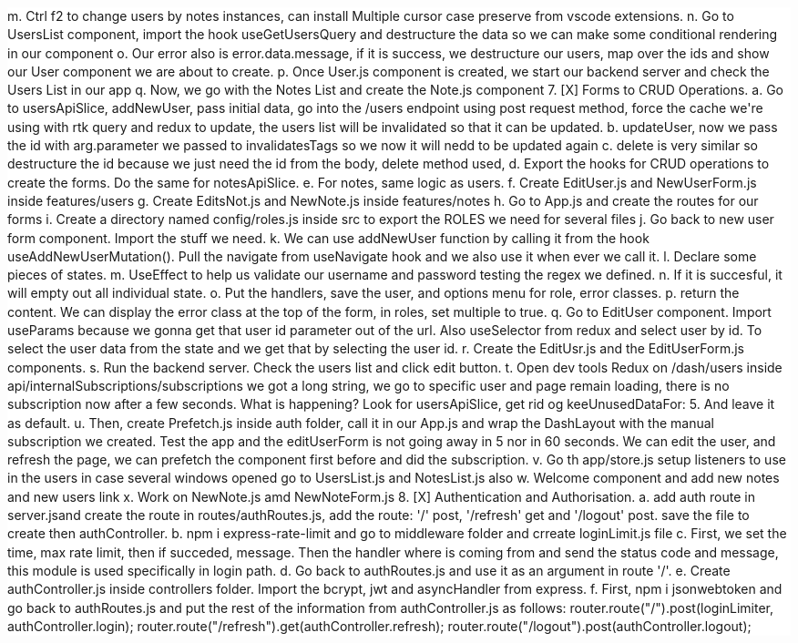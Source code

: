 m. Ctrl f2 to change users by notes instances, can install Multiple cursor case preserve
from vscode extensions.
n. Go to UsersList component, import the hook useGetUsersQuery and destructure the data so we can make some conditional rendering in our component
o. Our error also is error.data.message, if it is success, we destructure our users, map over the ids and show our User component we are about to create.
p. Once User.js component is created, we start our backend server and check the Users List in our app
q. Now, we go with the Notes List and create the Note.js component
7. [X] Forms to CRUD Operations.
a. Go to usersApiSlice, addNewUser, pass initial data, go into the /users endpoint using post request method, force the cache we're using with rtk query and redux to update, the users list will be invalidated so that it can be updated.
b. updateUser, now we pass the id with arg.parameter we passed to invalidatesTags so we now it will nedd to be updated again
c. delete is very similar so destructure the id because we just need the id from the body, delete method used,
d. Export the hooks for CRUD operations to create the forms. Do the same for notesApiSlice.
e. For notes, same logic as users.
f. Create EditUser.js and NewUserForm.js inside features/users
g. Create EditsNot.js and NewNote.js  inside features/notes
h. Go to App.js and create the routes for our forms
i. Create a directory named config/roles.js inside src to export the ROLES we need for several files
j. Go back to new user form component. Import the stuff we need.
k. We can use addNewUser function by calling it from the hook useAddNewUserMutation(). Pull the navigate from useNavigate hook and we also use it when ever we call it. 
l. Declare some pieces of states.
m. UseEffect to help us validate our username and password testing the regex we defined.
n. If it is succesful, it will empty out all individual state.
o. Put the handlers, save the user, and options menu for role, error classes. 
p. return the content. We can display the error class at the top of the form, in roles, set multiple to true.
q. Go to EditUser component. Import useParams because we gonna get that user id parameter out of the url. Also useSelector from redux and select user by id. To select the user data from the state and we get that by selecting the user id.
r. Create the EditUsr.js and the EditUserForm.js components.
s. Run the backend server. Check the users list and click edit button.
t. Open dev tools Redux on /dash/users inside api/internalSubscriptions/subscriptions we got a long string, we go to specific user and page remain loading, there is no subscription now after a few seconds. What is happening? Look for usersApiSlice, get rid og keeUnusedDataFor: 5. And leave it as default.
u. Then, create Prefetch.js inside auth folder, call it in our App.js and wrap the DashLayout with the manual subscription we created. Test the app and the editUserForm is not going away in 5 nor in 60 seconds. We can edit the user, and refresh the page, we can prefetch the component first before and did the subscription.
v. Go th app/store.js setup listeners to use in the users in case several windows opened go to UsersList.js and NotesList.js also
w. Welcome component and add new notes and new users link
x. Work on NewNote.js amd NewNoteForm.js
8. [X] Authentication and Authorisation. 
a. add auth route in server.jsand create the route in routes/authRoutes.js, add the route: '/' post, '/refresh' get and '/logout' post. save the file to create then authController.
b. npm i express-rate-limit and go to middleware folder and crreate loginLimit.js file
c. First, we set the time, max rate limit, then if succeded, message. Then the handler where is coming from and send the status code and message, this module is used specifically in login path.
d. Go back to authRoutes.js and use it as an argument in route '/'.
e. Create authController.js inside controllers folder. Import the bcrypt, jwt and asyncHandler from express.
f. First, npm i jsonwebtoken and go back to authRoutes.js and put the rest of the information from authController.js as follows:
router.route("/").post(loginLimiter, authController.login);
router.route("/refresh").get(authController.refresh);
router.route("/logout").post(authController.logout);